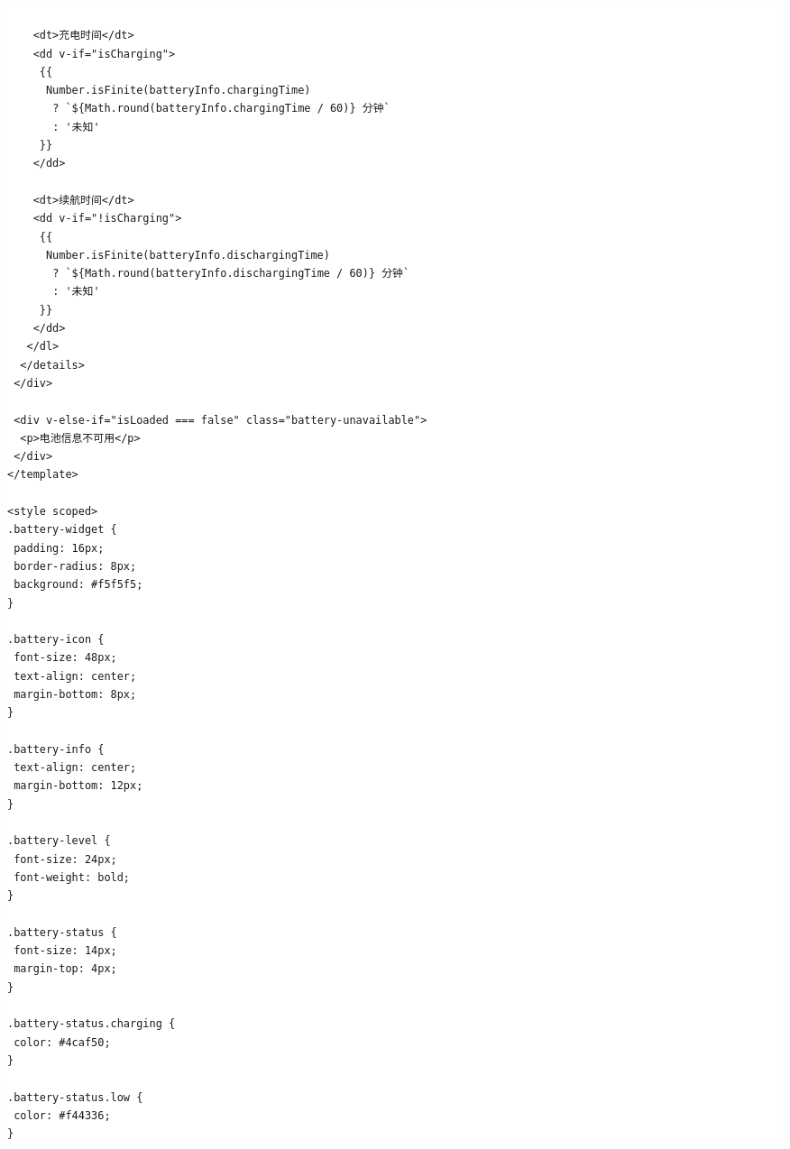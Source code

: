 ```vue

    <dt>充电时间</dt>
    <dd v-if="isCharging">
     {{
      Number.isFinite(batteryInfo.chargingTime)
       ? `${Math.round(batteryInfo.chargingTime / 60)} 分钟`
       : '未知'
     }}
    </dd>

    <dt>续航时间</dt>
    <dd v-if="!isCharging">
     {{
      Number.isFinite(batteryInfo.dischargingTime)
       ? `${Math.round(batteryInfo.dischargingTime / 60)} 分钟`
       : '未知'
     }}
    </dd>
   </dl>
  </details>
 </div>

 <div v-else-if="isLoaded === false" class="battery-unavailable">
  <p>电池信息不可用</p>
 </div>
</template>

<style scoped>
.battery-widget {
 padding: 16px;
 border-radius: 8px;
 background: #f5f5f5;
}

.battery-icon {
 font-size: 48px;
 text-align: center;
 margin-bottom: 8px;
}

.battery-info {
 text-align: center;
 margin-bottom: 12px;
}

.battery-level {
 font-size: 24px;
 font-weight: bold;
}

.battery-status {
 font-size: 14px;
 margin-top: 4px;
}

.battery-status.charging {
 color: #4caf50;
}

.battery-status.low {
 color: #f44336;
}

```